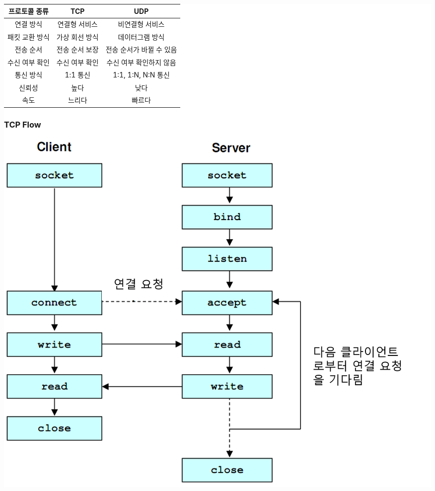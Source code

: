 



| 프로토콜 종류  |      TCP       |           UDP            |
| :------------: | :------------: | :----------------------: |
|   연결 방식    | 연결형 서비스  |     비연결형 서비스      |
| 패킷 교환 방식 | 가상 회선 방식 |     데이터그램 방식      |
|   전송 순서    | 전송 순서 보장 | 전송 순서가 바뀔 수 있음 |
| 수신 여부 확인 | 수신 여부 확인 | 수신 여부 확인하지 않음  |
|   통신 방식    |    1:1 통신    |    1:1, 1:N, N:N 통신    |
|     신뢰성     |      높다      |           낮다           |
|      속도      |     느리다     |          빠르다          |



### TCP Flow

![img](assets/99C5C63359FEB5DC06.png)
